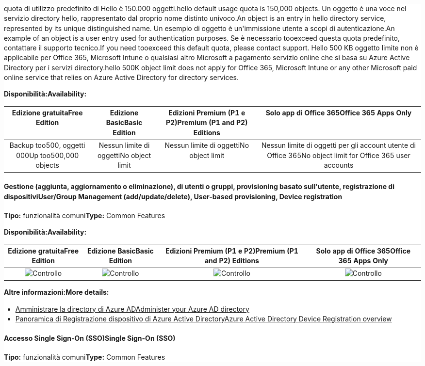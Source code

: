 <span data-ttu-id="92cdd-164">quota di utilizzo predefinito di Hello è 150.000 oggetti.</span><span class="sxs-lookup"><span data-stu-id="92cdd-164">hello default usage quota is 150,000 objects.</span></span> <span data-ttu-id="92cdd-165">Un oggetto è una voce nel servizio directory hello, rappresentato dal proprio nome distinto univoco.</span><span class="sxs-lookup"><span data-stu-id="92cdd-165">An object is an entry in hello directory service, represented by its unique distinguished name.</span></span> <span data-ttu-id="92cdd-166">Un esempio di oggetto è un'immissione utente a scopi di autenticazione.</span><span class="sxs-lookup"><span data-stu-id="92cdd-166">An example of an object is a user entry used for authentication purposes.</span></span> <span data-ttu-id="92cdd-167">Se è necessario tooexceed questa quota predefinito, contattare il supporto tecnico.</span><span class="sxs-lookup"><span data-stu-id="92cdd-167">If you need tooexceed this default quota, please contact support.</span></span> <span data-ttu-id="92cdd-168">Hello 500 KB oggetto limite non è applicabile per Office 365, Microsoft Intune o qualsiasi altro Microsoft a pagamento servizio online che si basa su Azure Active Directory per i servizi directory.</span><span class="sxs-lookup"><span data-stu-id="92cdd-168">hello 500K object limit does not apply for Office 365, Microsoft Intune or any other Microsoft paid online service that relies on Azure Active Directory for directory services.</span></span>

<span data-ttu-id="92cdd-169">**Disponibilità:**</span><span class="sxs-lookup"><span data-stu-id="92cdd-169">**Availability:**</span></span>

| <span data-ttu-id="92cdd-170">Edizione gratuita</span><span class="sxs-lookup"><span data-stu-id="92cdd-170">Free Edition</span></span> | <span data-ttu-id="92cdd-171">Edizione Basic</span><span class="sxs-lookup"><span data-stu-id="92cdd-171">Basic Edition</span></span> | <span data-ttu-id="92cdd-172">Edizioni Premium (P1 e P2)</span><span class="sxs-lookup"><span data-stu-id="92cdd-172">Premium (P1 and P2) Editions</span></span> | <span data-ttu-id="92cdd-173">Solo app di Office 365</span><span class="sxs-lookup"><span data-stu-id="92cdd-173">Office 365 Apps Only</span></span> |
|:---:|:---:|:---:|:---:|
| <span data-ttu-id="92cdd-174">Backup too500, oggetti 000</span><span class="sxs-lookup"><span data-stu-id="92cdd-174">Up too500,000 objects</span></span> |<span data-ttu-id="92cdd-175">Nessun limite di oggetti</span><span class="sxs-lookup"><span data-stu-id="92cdd-175">No object limit</span></span> |<span data-ttu-id="92cdd-176">Nessun limite di oggetti</span><span class="sxs-lookup"><span data-stu-id="92cdd-176">No object limit</span></span> |<span data-ttu-id="92cdd-177">Nessun limite di oggetti per gli account utente di Office 365</span><span class="sxs-lookup"><span data-stu-id="92cdd-177">No object limit for Office 365 user accounts</span></span> |

#### <a name="usergroup-management-addupdatedelete-user-based-provisioning-device-registration"></a><span data-ttu-id="92cdd-178">Gestione (aggiunta, aggiornamento o eliminazione), di utenti o gruppi, provisioning basato sull'utente, registrazione di dispositivi</span><span class="sxs-lookup"><span data-stu-id="92cdd-178">User/Group Management (add/update/delete), User-based provisioning, Device registration</span></span>
<span data-ttu-id="92cdd-179">**Tipo:** funzionalità comuni</span><span class="sxs-lookup"><span data-stu-id="92cdd-179">**Type:** Common Features</span></span>

<span data-ttu-id="92cdd-180">**Disponibilità:**</span><span class="sxs-lookup"><span data-stu-id="92cdd-180">**Availability:**</span></span>

| <span data-ttu-id="92cdd-181">Edizione gratuita</span><span class="sxs-lookup"><span data-stu-id="92cdd-181">Free Edition</span></span> | <span data-ttu-id="92cdd-182">Edizione Basic</span><span class="sxs-lookup"><span data-stu-id="92cdd-182">Basic Edition</span></span> | <span data-ttu-id="92cdd-183">Edizioni Premium (P1 e P2)</span><span class="sxs-lookup"><span data-stu-id="92cdd-183">Premium (P1 and P2) Editions</span></span> | <span data-ttu-id="92cdd-184">Solo app di Office 365</span><span class="sxs-lookup"><span data-stu-id="92cdd-184">Office 365 Apps Only</span></span> |
|:---:|:---:|:---:|:---:|
| ![Controllo][12] |![Controllo][12] |![Controllo][12] |![Controllo][12] |

<span data-ttu-id="92cdd-189">**Altre informazioni:**</span><span class="sxs-lookup"><span data-stu-id="92cdd-189">**More details:**</span></span>

* [<span data-ttu-id="92cdd-190">Amministrare la directory di Azure AD</span><span class="sxs-lookup"><span data-stu-id="92cdd-190">Administer your Azure AD directory</span></span>](active-directory-administer.md)
* [<span data-ttu-id="92cdd-191">Panoramica di Registrazione dispositivo di Azure Active Directory</span><span class="sxs-lookup"><span data-stu-id="92cdd-191">Azure Active Directory Device Registration overview</span></span>](active-directory-conditional-access-device-registration-overview.md)

#### <a name="single-sign-on-sso"></a><span data-ttu-id="92cdd-192">Accesso Single Sign-On (SSO)</span><span class="sxs-lookup"><span data-stu-id="92cdd-192">Single Sign-On (SSO)</span></span>
<span data-ttu-id="92cdd-193">**Tipo:** funzionalità comuni</span><span class="sxs-lookup"><span data-stu-id="92cdd-193">**Type:** Common Features</span></span>


[12]: ./media/active-directory-editions/ic195031.png